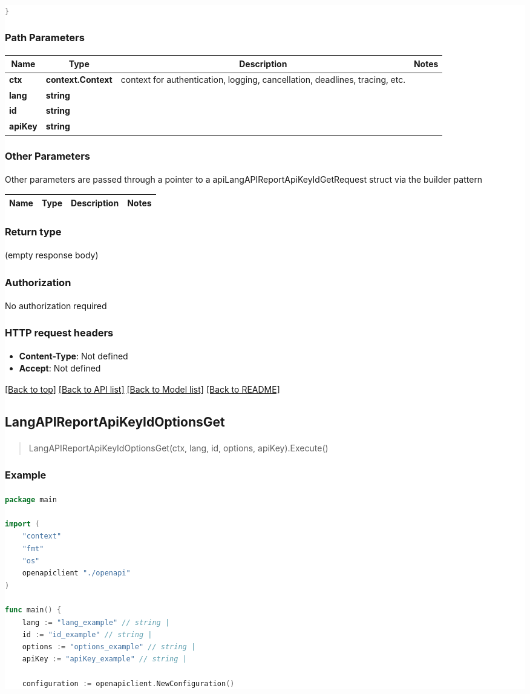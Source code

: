 ```go
}
```

### Path Parameters


Name | Type | Description  | Notes
------------- | ------------- | ------------- | -------------
**ctx** | **context.Context** | context for authentication, logging, cancellation, deadlines, tracing, etc.
**lang** | **string** |  | 
**id** | **string** |  | 
**apiKey** | **string** |  | 

### Other Parameters

Other parameters are passed through a pointer to a apiLangAPIReportApiKeyIdGetRequest struct via the builder pattern


Name | Type | Description  | Notes
------------- | ------------- | ------------- | -------------




### Return type

 (empty response body)

### Authorization

No authorization required

### HTTP request headers

- **Content-Type**: Not defined
- **Accept**: Not defined

[[Back to top]](#) [[Back to API list]](../README.md#documentation-for-api-endpoints)
[[Back to Model list]](../README.md#documentation-for-models)
[[Back to README]](../README.md)


## LangAPIReportApiKeyIdOptionsGet

> LangAPIReportApiKeyIdOptionsGet(ctx, lang, id, options, apiKey).Execute()



### Example

```go
package main

import (
    "context"
    "fmt"
    "os"
    openapiclient "./openapi"
)

func main() {
    lang := "lang_example" // string | 
    id := "id_example" // string | 
    options := "options_example" // string | 
    apiKey := "apiKey_example" // string | 

    configuration := openapiclient.NewConfiguration()
```